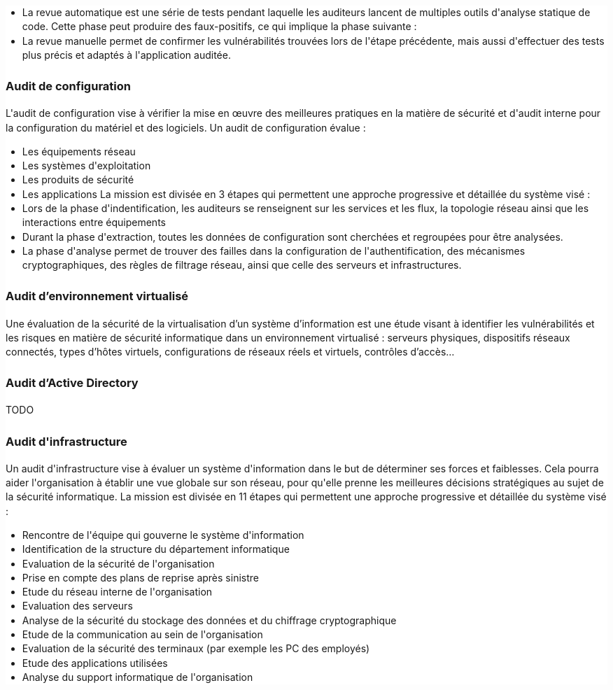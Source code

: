 -	La revue automatique est une série de tests pendant laquelle les auditeurs lancent de multiples outils d'analyse statique de code. Cette phase peut produire des faux-positifs, ce qui implique la phase suivante :
-	La revue manuelle permet de confirmer les vulnérabilités trouvées lors de l'étape précédente, mais aussi d'effectuer des tests plus précis et adaptés à l'application auditée.

### Audit de configuration

L'audit de configuration vise à vérifier la mise en œuvre des meilleures pratiques en la matière de sécurité et d'audit interne pour la configuration du matériel et des logiciels. Un audit de configuration évalue :
-	Les équipements réseau
-	Les systèmes d'exploitation
-	Les produits de sécurité
-	Les applications
La mission est divisée en 3 étapes qui permettent une approche progressive et détaillée du système visé :
-	Lors de la phase d'indentification, les auditeurs se renseignent sur les services et les flux, la topologie réseau ainsi que les interactions entre équipements
-	Durant la phase d'extraction, toutes les données de configuration sont cherchées et regroupées pour être analysées.
-	La phase d'analyse permet de trouver des failles dans la configuration de l'authentification, des mécanismes cryptographiques, des règles de filtrage réseau, ainsi que celle des serveurs et infrastructures.

### Audit d’environnement virtualisé

Une évaluation de la sécurité de la virtualisation d’un système d’information est une étude visant à identifier les vulnérabilités et les risques en matière de sécurité informatique dans un environnement virtualisé : serveurs physiques, dispositifs réseaux connectés, types d’hôtes virtuels, configurations de réseaux réels et virtuels, contrôles d’accès…

### Audit d’Active Directory

TODO

### Audit d'infrastructure

Un audit d'infrastructure vise à évaluer un système d'information dans le but de déterminer ses forces et faiblesses. Cela pourra aider l'organisation à établir une vue globale sur son réseau, pour qu'elle prenne les meilleures décisions stratégiques au sujet de la sécurité informatique. 
La mission est divisée en 11 étapes qui permettent une approche progressive et détaillée du système visé :
-	Rencontre de l'équipe qui gouverne le système d'information
-	Identification de la structure du département informatique
-	Evaluation de la sécurité de l'organisation
-	Prise en compte des plans de reprise après sinistre
-	Etude du réseau interne de l'organisation
-	Evaluation des serveurs 
-	Analyse de la sécurité du stockage des données et du chiffrage cryptographique
-	Etude de la communication au sein de l'organisation
-	Evaluation de la sécurité des terminaux (par exemple les PC des employés)
-	Etude des applications utilisées
-	Analyse du support informatique de l'organisation 

